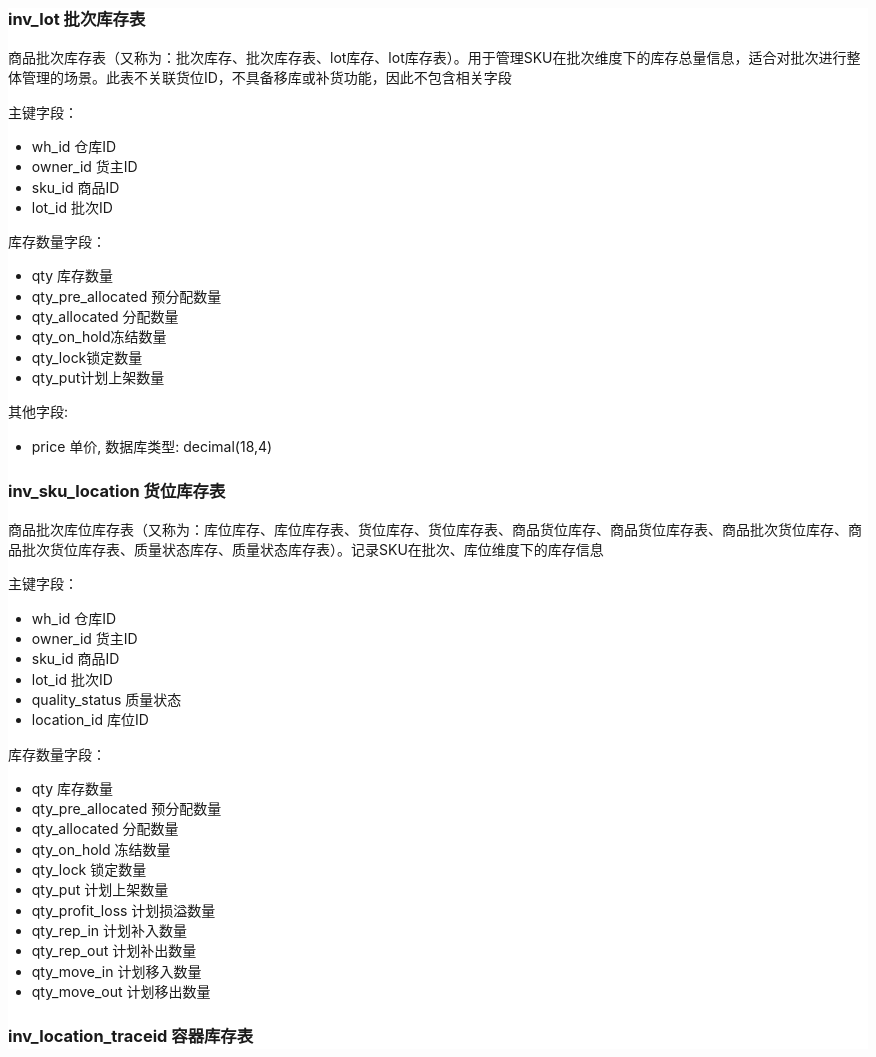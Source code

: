 
### inv_lot 批次库存表

商品批次库存表（又称为：批次库存、批次库存表、lot库存、lot库存表）。用于管理SKU在批次维度下的库存总量信息，适合对批次进行整体管理的场景。此表不关联货位ID，不具备移库或补货功能，因此不包含相关字段

主键字段：

* wh\_id 仓库ID
* owner\_id 货主ID
* sku\_id 商品ID
* lot\_id 批次ID

库存数量字段：

* qty 库存数量
* qty\_pre\_allocated 预分配数量
* qty\_allocated 分配数量
* qty\_on\_hold冻结数量
* qty\_lock锁定数量
* qty\_put计划上架数量

其他字段:

* price 单价, 数据库类型: decimal(18,4)


### inv_sku_location 货位库存表

商品批次库位库存表（又称为：库位库存、库位库存表、货位库存、货位库存表、商品货位库存、商品货位库存表、商品批次货位库存、商品批次货位库存表、质量状态库存、质量状态库存表）。记录SKU在批次、库位维度下的库存信息

主键字段：

* wh\_id 仓库ID
* owner\_id 货主ID
* sku\_id 商品ID
* lot\_id 批次ID
* quality\_status 质量状态
* location\_id 库位ID

库存数量字段：

* qty 库存数量
* qty\_pre\_allocated 预分配数量
* qty\_allocated 分配数量
* qty\_on\_hold 冻结数量
* qty\_lock 锁定数量
* qty\_put 计划上架数量
* qty\_profit\_loss 计划损溢数量
* qty\_rep\_in 计划补入数量
* qty\_rep\_out 计划补出数量
* qty\_move\_in 计划移入数量
* qty\_move\_out 计划移出数量


### inv_location_traceid 容器库存表
